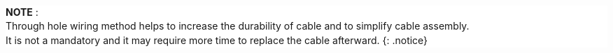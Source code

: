 **NOTE** :  
Through hole wiring method helps to increase the durability of cable and to simplify cable assembly.  
It is not a mandatory and it may require more time to replace the cable afterward.
{: .notice}

[XL430-W250-T e-Manual]: /docs/en/dxl/x/xl430-w250/
[CM-550 e-Manual]: /docs/en/parts/controller/cm-550/
[2XL430-W250 e-Manual]: /docs/en/dxl/x/2xl430-w250/
[DMS-80 e-Manual]: /docs/en/parts/sensor/dms-80/
[Servo Motor e-Manual]: /docs/en/parts/motor/servo_motor/ 
[Operating Mode]: /docs/en/parts/controller/cm-550/#operating-mode
